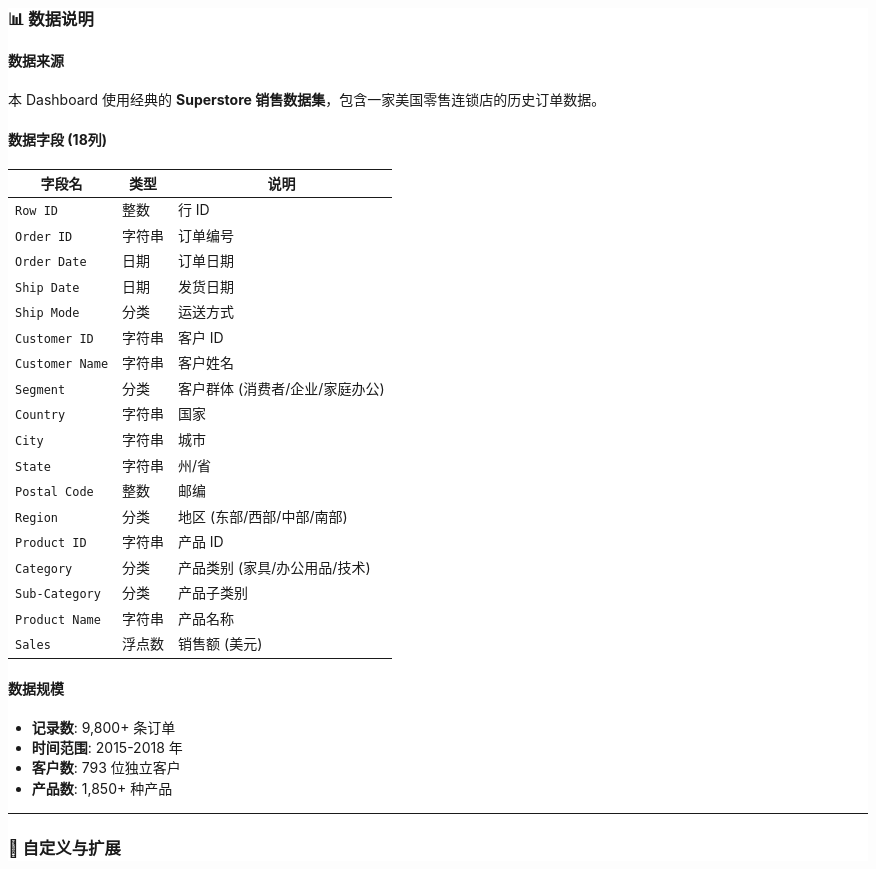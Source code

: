 
### 📊 数据说明

#### 数据来源
本 Dashboard 使用经典的 **Superstore 销售数据集**，包含一家美国零售连锁店的历史订单数据。

#### 数据字段 (18列)

| 字段名         | 类型     | 说明                                     |
|----------------|----------|------------------------------------------|
| `Row ID`       | 整数     | 行 ID                                    |
| `Order ID`     | 字符串   | 订单编号                                 |
| `Order Date`   | 日期     | 订单日期                                 |
| `Ship Date`    | 日期     | 发货日期                                 |
| `Ship Mode`    | 分类     | 运送方式                                 |
| `Customer ID`  | 字符串   | 客户 ID                                  |
| `Customer Name`| 字符串   | 客户姓名                                 |
| `Segment`      | 分类     | 客户群体 (消费者/企业/家庭办公)          |
| `Country`      | 字符串   | 国家                                     |
| `City`         | 字符串   | 城市                                     |
| `State`        | 字符串   | 州/省                                    |
| `Postal Code`  | 整数     | 邮编                                     |
| `Region`       | 分类     | 地区 (东部/西部/中部/南部)               |
| `Product ID`   | 字符串   | 产品 ID                                  |
| `Category`     | 分类     | 产品类别 (家具/办公用品/技术)            |
| `Sub-Category` | 分类     | 产品子类别                               |
| `Product Name` | 字符串   | 产品名称                                 |
| `Sales`        | 浮点数   | 销售额 (美元)                            |

#### 数据规模
- **记录数**: 9,800+ 条订单
- **时间范围**: 2015-2018 年
- **客户数**: 793 位独立客户
- **产品数**: 1,850+ 种产品

---

### 🎨 自定义与扩展
